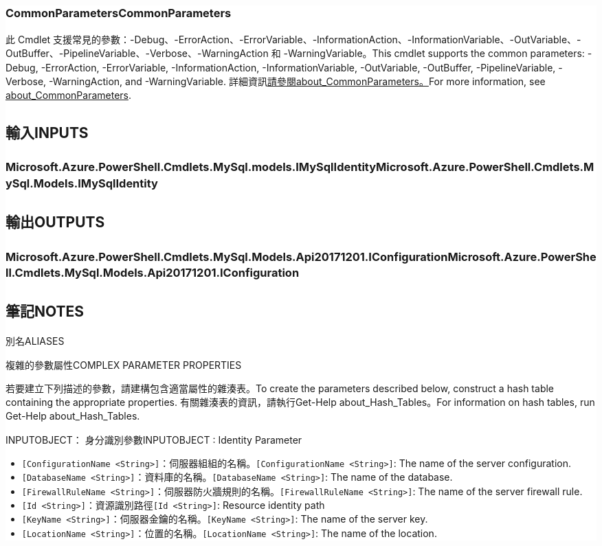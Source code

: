 ### <span data-ttu-id="a7e78-129">CommonParameters</span><span class="sxs-lookup"><span data-stu-id="a7e78-129">CommonParameters</span></span>
<span data-ttu-id="a7e78-130">此 Cmdlet 支援常見的參數：-Debug、-ErrorAction、-ErrorVariable、-InformationAction、-InformationVariable、-OutVariable、-OutBuffer、-PipelineVariable、-Verbose、-WarningAction 和 -WarningVariable。</span><span class="sxs-lookup"><span data-stu-id="a7e78-130">This cmdlet supports the common parameters: -Debug, -ErrorAction, -ErrorVariable, -InformationAction, -InformationVariable, -OutVariable, -OutBuffer, -PipelineVariable, -Verbose, -WarningAction, and -WarningVariable.</span></span> <span data-ttu-id="a7e78-131">詳細資訊[請參閱about_CommonParameters。](http://go.microsoft.com/fwlink/?LinkID=113216)</span><span class="sxs-lookup"><span data-stu-id="a7e78-131">For more information, see [about_CommonParameters](http://go.microsoft.com/fwlink/?LinkID=113216).</span></span>

## <span data-ttu-id="a7e78-132">輸入</span><span class="sxs-lookup"><span data-stu-id="a7e78-132">INPUTS</span></span>

### <span data-ttu-id="a7e78-133">Microsoft.Azure.PowerShell.Cmdlets.MySql.models.IMySqlIdentity</span><span class="sxs-lookup"><span data-stu-id="a7e78-133">Microsoft.Azure.PowerShell.Cmdlets.MySql.Models.IMySqlIdentity</span></span>

## <span data-ttu-id="a7e78-134">輸出</span><span class="sxs-lookup"><span data-stu-id="a7e78-134">OUTPUTS</span></span>

### <span data-ttu-id="a7e78-135">Microsoft.Azure.PowerShell.Cmdlets.MySql.Models.Api20171201.IConfiguration</span><span class="sxs-lookup"><span data-stu-id="a7e78-135">Microsoft.Azure.PowerShell.Cmdlets.MySql.Models.Api20171201.IConfiguration</span></span>

## <span data-ttu-id="a7e78-136">筆記</span><span class="sxs-lookup"><span data-stu-id="a7e78-136">NOTES</span></span>

<span data-ttu-id="a7e78-137">別名</span><span class="sxs-lookup"><span data-stu-id="a7e78-137">ALIASES</span></span>

<span data-ttu-id="a7e78-138">複雜的參數屬性</span><span class="sxs-lookup"><span data-stu-id="a7e78-138">COMPLEX PARAMETER PROPERTIES</span></span>

<span data-ttu-id="a7e78-139">若要建立下列描述的參數，請建構包含適當屬性的雜湊表。</span><span class="sxs-lookup"><span data-stu-id="a7e78-139">To create the parameters described below, construct a hash table containing the appropriate properties.</span></span> <span data-ttu-id="a7e78-140">有關雜湊表的資訊，請執行Get-Help about_Hash_Tables。</span><span class="sxs-lookup"><span data-stu-id="a7e78-140">For information on hash tables, run Get-Help about_Hash_Tables.</span></span>


<span data-ttu-id="a7e78-141">INPUTOBJECT： <IMySqlIdentity> 身分識別參數</span><span class="sxs-lookup"><span data-stu-id="a7e78-141">INPUTOBJECT <IMySqlIdentity>: Identity Parameter</span></span>
  - <span data-ttu-id="a7e78-142">`[ConfigurationName <String>]`：伺服器組組的名稱。</span><span class="sxs-lookup"><span data-stu-id="a7e78-142">`[ConfigurationName <String>]`: The name of the server configuration.</span></span>
  - <span data-ttu-id="a7e78-143">`[DatabaseName <String>]`：資料庫的名稱。</span><span class="sxs-lookup"><span data-stu-id="a7e78-143">`[DatabaseName <String>]`: The name of the database.</span></span>
  - <span data-ttu-id="a7e78-144">`[FirewallRuleName <String>]`：伺服器防火牆規則的名稱。</span><span class="sxs-lookup"><span data-stu-id="a7e78-144">`[FirewallRuleName <String>]`: The name of the server firewall rule.</span></span>
  - <span data-ttu-id="a7e78-145">`[Id <String>]`：資源識別路徑</span><span class="sxs-lookup"><span data-stu-id="a7e78-145">`[Id <String>]`: Resource identity path</span></span>
  - <span data-ttu-id="a7e78-146">`[KeyName <String>]`：伺服器金鑰的名稱。</span><span class="sxs-lookup"><span data-stu-id="a7e78-146">`[KeyName <String>]`: The name of the server key.</span></span>
  - <span data-ttu-id="a7e78-147">`[LocationName <String>]`：位置的名稱。</span><span class="sxs-lookup"><span data-stu-id="a7e78-147">`[LocationName <String>]`: The name of the location.</span></span>